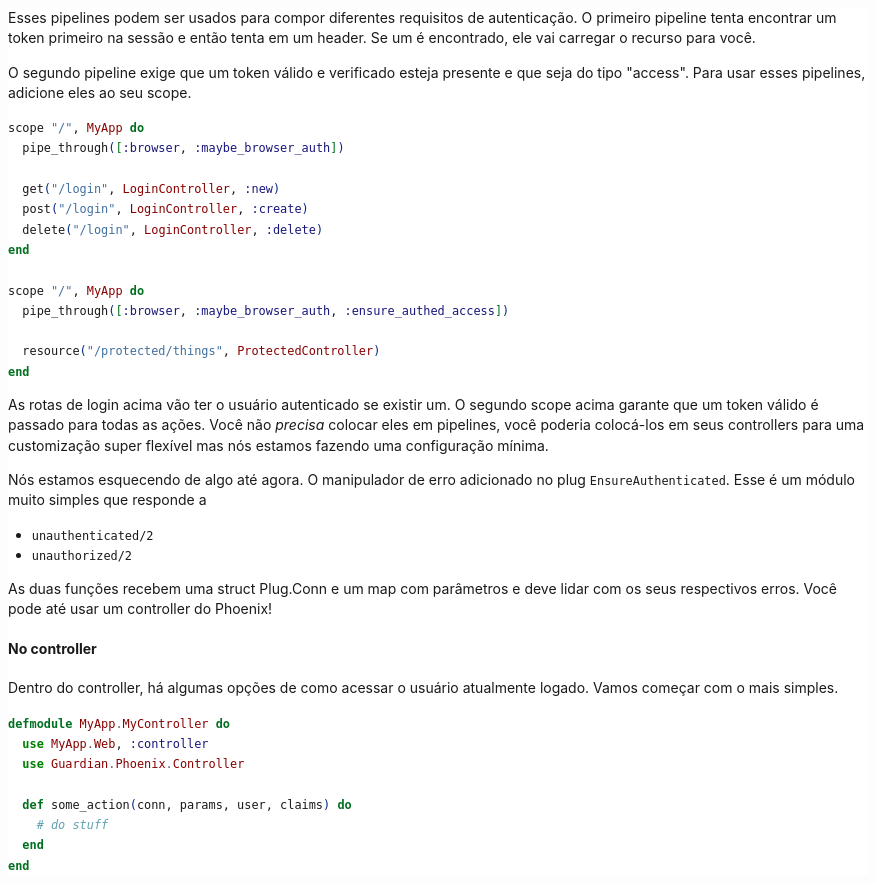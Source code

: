Esses pipelines podem ser usados para compor diferentes requisitos de autenticação.
O primeiro pipeline tenta encontrar um token primeiro na sessão e então tenta em um header.
Se um é encontrado, ele vai carregar o recurso para você.

O segundo pipeline exige que um token válido e verificado esteja presente e que seja do tipo "access".
Para usar esses pipelines, adicione eles ao seu scope.

```elixir
scope "/", MyApp do
  pipe_through([:browser, :maybe_browser_auth])

  get("/login", LoginController, :new)
  post("/login", LoginController, :create)
  delete("/login", LoginController, :delete)
end

scope "/", MyApp do
  pipe_through([:browser, :maybe_browser_auth, :ensure_authed_access])

  resource("/protected/things", ProtectedController)
end
```

As rotas de login acima vão ter o usuário autenticado se existir um.
O segundo scope acima garante que um token válido é passado para todas as ações.
Você não _precisa_ colocar eles em pipelines, você poderia colocá-los em seus controllers para uma customização super flexível mas nós estamos fazendo uma configuração mínima.

Nós estamos esquecendo de algo até agora.
O manipulador de erro adicionado no plug `EnsureAuthenticated`.
Esse é um módulo muito simples que responde a

* `unauthenticated/2`
* `unauthorized/2`

As duas funções recebem uma struct Plug.Conn e um map com parâmetros e deve lidar com os seus respectivos erros.
Você pode até usar um controller do Phoenix!

#### No controller

Dentro do controller, há algumas opções de como acessar o usuário atualmente logado.
Vamos começar com o mais simples.

```elixir
defmodule MyApp.MyController do
  use MyApp.Web, :controller
  use Guardian.Phoenix.Controller

  def some_action(conn, params, user, claims) do
    # do stuff
  end
end
```

